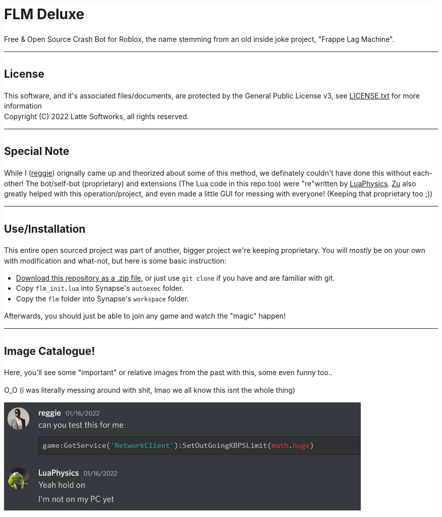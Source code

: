 <h1>FLM Deluxe</h1>
<p>Free & Open Source Crash Bot for Roblox, the name stemming from an old inside joke project, "Frappe Lag Machine".</p>

<hr>

<h2>License</h2>
<p>This software, and it's associated files/documents, are protected by the General Public License v3, see <a href="LICENSE.txt">LICENSE.txt</a> for more information<br>Copyright (C) 2022 Latte Softworks, all rights reserved.</p>

<hr>

<h2>Special Note</h1>
<p>While I (<a href="https://v3rmillion.net/member.php?action=profile&uid=1763716">reggie</a>) orignally came up and theorized about some of this method, we definately couldn't have done this without each-other! The bot/self-bot (proprietary) and extensions (The Lua code in this repo too) were "re"written by <a href="https://v3rmillion.net/member.php?action=profile&uid=1149709">LuaPhysics</a>. <a href="https://v3rmillion.net/member.php?action=profile&uid=2719846">Zu</a> also greatly helped with this operation/project, and even made a little GUI for messing with everyone! (Keeping that proprietary too ;))</p>

<hr>

<h2>Use/Installation</h2>
<p>This entire open sourced project was part of another, bigger project we're keeping proprietary. You will <i>mostly</i> be on your own with modification and what-not, but here is some basic instruction:</p>

<ul>
    <li><a href="http://github.com/latte-soft/flm/zipball/master">Download this repository as a .zip file</a>, or just use <code>git clone</code> if you have and are familiar with git.</li>
    <li>Copy <code>flm_init.lua</code> into Synapse's <code>autoexec</code> folder.</li>
    <li>Copy the <code>flm</code> folder into Synapse's <code>workspace</code> folder.</li>
</ul>

<p>Afterwards, you should just be able to join any game and watch the "magic" happen!</p>

<hr>

<h2>Image Catalogue!</h2>
<p>Here, you'll see some "important" or relative images from the past with this, some even funny too..</p>

<p>O_O (i was literally messing around with shit, lmao we all know this isnt the whole thing)</p>
<img src="images/can_you_test_this_for_me.png" width="707" height="214">
